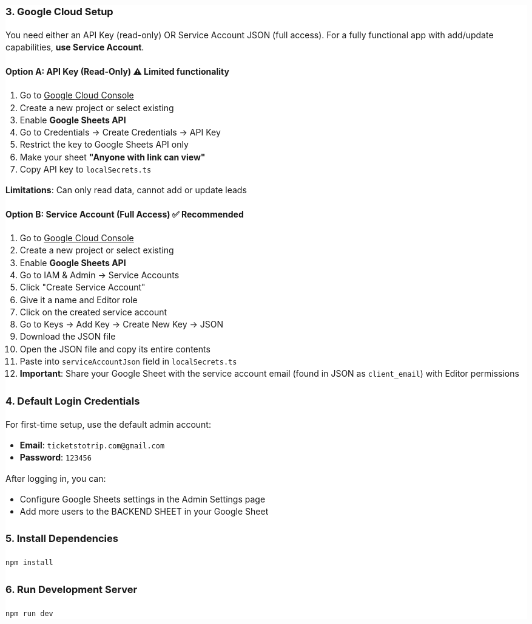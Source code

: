 ### 3. Google Cloud Setup

You need either an API Key (read-only) OR Service Account JSON (full access). For a fully functional app with add/update capabilities, **use Service Account**.

#### Option A: API Key (Read-Only) ⚠️ Limited functionality
1. Go to [Google Cloud Console](https://console.cloud.google.com)
2. Create a new project or select existing
3. Enable **Google Sheets API**
4. Go to Credentials → Create Credentials → API Key
5. Restrict the key to Google Sheets API only
6. Make your sheet **"Anyone with link can view"**
7. Copy API key to `localSecrets.ts`

**Limitations**: Can only read data, cannot add or update leads

#### Option B: Service Account (Full Access) ✅ Recommended
1. Go to [Google Cloud Console](https://console.cloud.google.com)
2. Create a new project or select existing
3. Enable **Google Sheets API**
4. Go to IAM & Admin → Service Accounts
5. Click "Create Service Account"
6. Give it a name and Editor role
7. Click on the created service account
8. Go to Keys → Add Key → Create New Key → JSON
9. Download the JSON file
10. Open the JSON file and copy its entire contents
11. Paste into `serviceAccountJson` field in `localSecrets.ts`
12. **Important**: Share your Google Sheet with the service account email (found in JSON as `client_email`) with Editor permissions

### 4. Default Login Credentials

For first-time setup, use the default admin account:

- **Email**: `ticketstotrip.com@gmail.com`
- **Password**: `123456`

After logging in, you can:
- Configure Google Sheets settings in the Admin Settings page
- Add more users to the BACKEND SHEET in your Google Sheet

### 5. Install Dependencies

```bash
npm install
```

### 6. Run Development Server

```bash
npm run dev
```
